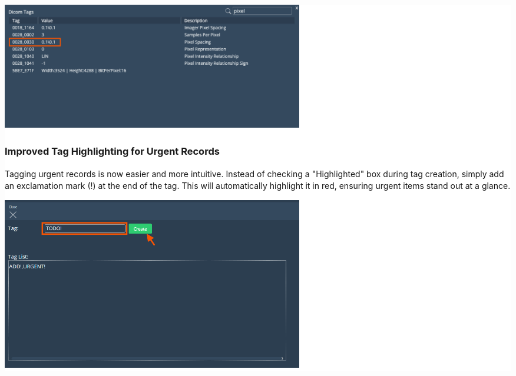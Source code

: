<img width=500 src="i1.png">

### Improved Tag Highlighting for Urgent Records

Tagging urgent records is now easier and more intuitive. Instead of checking a "Highlighted" box during tag creation, simply add an exclamation mark (!) at the end of the tag. This will automatically highlight it in red, ensuring urgent items stand out at a glance.

<img width=500 src="tag.png">
